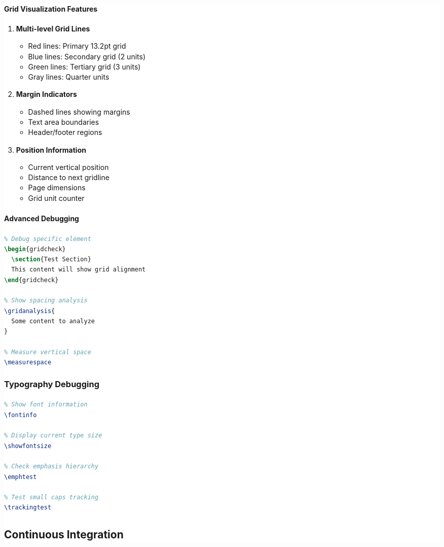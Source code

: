 #### Grid Visualization Features

1. **Multi-level Grid Lines**
   - Red lines: Primary 13.2pt grid
   - Blue lines: Secondary grid (2 units)
   - Green lines: Tertiary grid (3 units)
   - Gray lines: Quarter units

2. **Margin Indicators**
   - Dashed lines showing margins
   - Text area boundaries
   - Header/footer regions

3. **Position Information**
   - Current vertical position
   - Distance to next gridline
   - Page dimensions
   - Grid unit counter

#### Advanced Debugging

```latex
% Debug specific element
\begin{gridcheck}
  \section{Test Section}
  This content will show grid alignment
\end{gridcheck}

% Show spacing analysis
\gridanalysis{
  Some content to analyze
}

% Measure vertical space
\measurespace
```

### Typography Debugging

```latex
% Show font information
\fontinfo

% Display current type size
\showfontsize

% Check emphasis hierarchy
\emphtest

% Test small caps tracking
\trackingtest
```

## Continuous Integration
